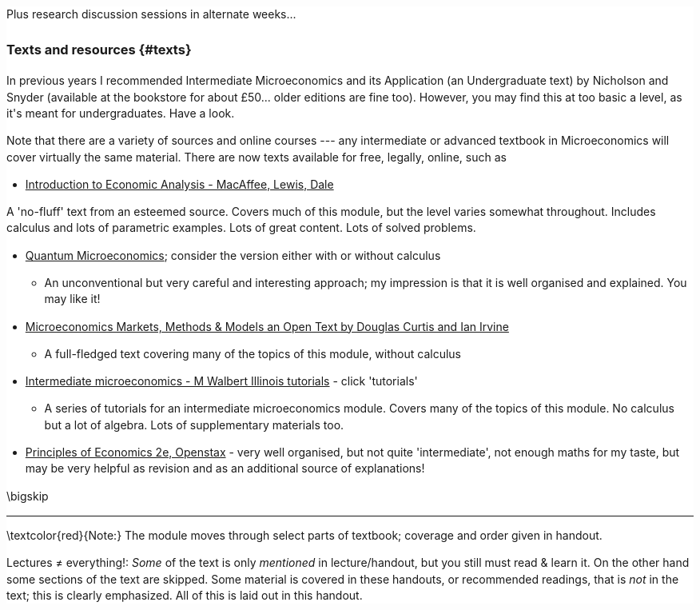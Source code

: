 
Plus research discussion sessions in alternate weeks...


[comment]: <> (101EE)

### Texts and resources {#texts}

In previous years I recommended Intermediate Microeconomics and its Application (an Undergraduate text) by Nicholson and Snyder (available at the bookstore for about £50... older editions are fine too). However, you may find this at too basic a level, as it's meant for undergraduates. Have a look.

Note that there are a variety of sources and online courses --- any intermediate or advanced textbook in Microeconomics will cover virtually the same material. There are now texts available for free, legally, online, such as

- [Introduction to
Economic Analysis - MacAffee, Lewis, Dale](https://www.kellogg.northwestern.edu/faculty/dale/ieav21.pdf)

A 'no-fluff' text from an esteemed source. Covers much of this module, but  the level varies somewhat throughout. Includes calculus and lots of parametric examples. Lots of great content. Lots of solved problems.


- [Quantum Microeconomics](http://www.smallparty.org/yoram/quantum/#downloads); consider the version either with or without calculus
    - An unconventional but very careful and interesting approach; my impression is that it is well organised and explained. You may like it!


- [Microeconomics
Markets, Methods & Models
an Open Text
by Douglas Curtis and Ian Irvine](https://laecon1.lyryx.com/textbooks/OPEN_CURTIS_MIC_1/marketing/CurtisIrvine-Microeconomics-2017A.pdf)
    - A full-fledged text covering many of the topics of this module, without calculus


- [Intermediate microeconomics - M Walbert Illinois tutorials](http://my.ilstu.edu/~mswalber/ECO240/index.html) - click 'tutorials'
    - A series of tutorials for an intermediate microeconomics module. Covers many of the topics of this module. No calculus but a lot of algebra. Lots of supplementary materials too.


- [Principles of Economics 2e, Openstax](https://cnx.org/contents/bc498e1f-efe9-43a0-8dea-d3569ad09a82) - very well organised, but not quite 'intermediate', not enough maths for my taste, but may be very helpful as revision and as an additional source of explanations!


\bigskip



***

\textcolor{red}{Note:} The module moves through select parts of textbook; coverage and order given in handout.

Lectures $\neq$ everything!:  *Some* of the text is only *mentioned* in lecture/handout, but you still must read \& learn it. On the other hand some sections of the text are skipped.  Some material is covered in these handouts, or recommended readings, that is *not* in the text; this is clearly emphasized. All of this is laid out in this handout.


[comment]: <> (101BB)
[comment]: <> (101BB)
[comment]: <> (101BB)
[comment]: <> (101BB)
[comment]: <> (101BB)
[comment]: <> (101BB)
[comment]: <> (101BB)
[comment]: <> (101BB)
[comment]: <> (101BB)
[comment]: <> (101BB)
[comment]: <> (101BB)
[comment]: <> (101BB)
[comment]: <> (101BB)
[comment]: <> (101BB)
[comment]: <> (101BB)
[comment]: <> (101BB)
[comment]: <> (101BB)
 [comment]: <> (101BB)
[comment]: <> (101BB)
[comment]: <> (pre2019BB)
[comment]: <> (pre2019EE)
[comment]: <> (101BB)
[comment]: <> (101BB)
[comment]: <> (101BB)
[comment]: <> (101BB)
[comment]: <> (101BB)
[comment]: <> (101BB)
[comment]: <> (101BB)
[comment]: <> (101BB)
 [comment]: <> (101BB)
[comment]: <> (101BB)
[comment]: <> (101BB)
[comment]: <> (101BB)
[comment]: <> (101BB)
[comment]: <> (101BB)
[comment]: <> (101BB)
